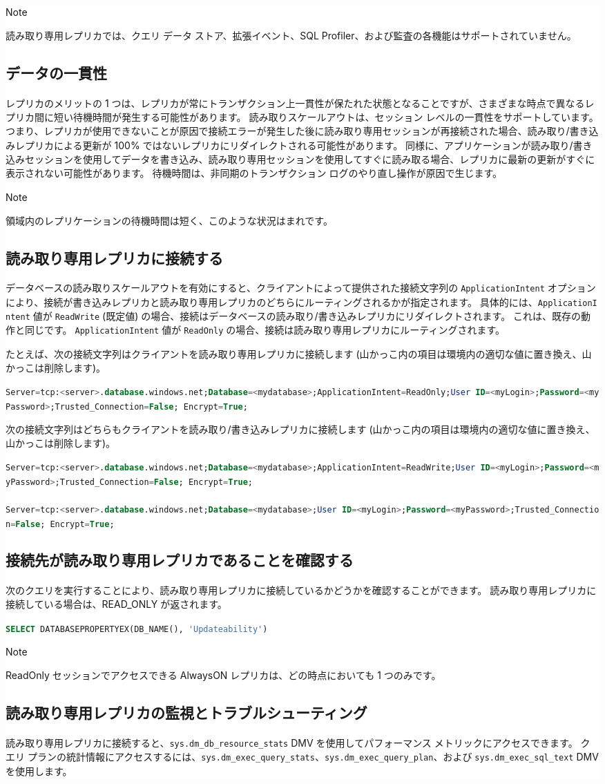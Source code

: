 > [!NOTE]
> 読み取り専用レプリカでは、クエリ データ ストア、拡張イベント、SQL Profiler、および監査の各機能はサポートされていません。

## <a name="data-consistency"></a>データの一貫性

レプリカのメリットの 1 つは、レプリカが常にトランザクション上一貫性が保たれた状態となることですが、さまざまな時点で異なるレプリカ間に短い待機時間が発生する可能性があります。 読み取りスケールアウトは、セッション レベルの一貫性をサポートしています。 つまり、レプリカが使用できないことが原因で接続エラーが発生した後に読み取り専用セッションが再接続された場合、読み取り/書き込みレプリカによる更新が 100% ではないレプリカにリダイレクトされる可能性があります。 同様に、アプリケーションが読み取り/書き込みセッションを使用してデータを書き込み、読み取り専用セッションを使用してすぐに読み取る場合、レプリカに最新の更新がすぐに表示されない可能性があります。 待機時間は、非同期のトランザクション ログのやり直し操作が原因で生じます。

> [!NOTE]
> 領域内のレプリケーションの待機時間は短く、このような状況はまれです。

## <a name="connect-to-a-read-only-replica"></a>読み取り専用レプリカに接続する

データベースの読み取りスケールアウトを有効にすると、クライアントによって提供された接続文字列の `ApplicationIntent` オプションにより、接続が書き込みレプリカと読み取り専用レプリカのどちらにルーティングされるかが指定されます。 具体的には、`ApplicationIntent` 値が `ReadWrite` (既定値) の場合、接続はデータベースの読み取り/書き込みレプリカにリダイレクトされます。 これは、既存の動作と同じです。 `ApplicationIntent` 値が `ReadOnly` の場合、接続は読み取り専用レプリカにルーティングされます。

たとえば、次の接続文字列はクライアントを読み取り専用レプリカに接続します (山かっこ内の項目は環境内の適切な値に置き換え、山かっこは削除します)。

```sql
Server=tcp:<server>.database.windows.net;Database=<mydatabase>;ApplicationIntent=ReadOnly;User ID=<myLogin>;Password=<myPassword>;Trusted_Connection=False; Encrypt=True;
```

次の接続文字列はどちらもクライアントを読み取り/書き込みレプリカに接続します (山かっこ内の項目は環境内の適切な値に置き換え、山かっこは削除します)。

```sql
Server=tcp:<server>.database.windows.net;Database=<mydatabase>;ApplicationIntent=ReadWrite;User ID=<myLogin>;Password=<myPassword>;Trusted_Connection=False; Encrypt=True;

Server=tcp:<server>.database.windows.net;Database=<mydatabase>;User ID=<myLogin>;Password=<myPassword>;Trusted_Connection=False; Encrypt=True;
```

## <a name="verify-that-a-connection-is-to-a-read-only-replica"></a>接続先が読み取り専用レプリカであることを確認する

次のクエリを実行することにより、読み取り専用レプリカに接続しているかどうかを確認することができます。 読み取り専用レプリカに接続している場合は、READ_ONLY が返されます。

```sql
SELECT DATABASEPROPERTYEX(DB_NAME(), 'Updateability')
```

> [!NOTE]
> ReadOnly セッションでアクセスできる AlwaysON レプリカは、どの時点においても 1 つのみです。

## <a name="monitoring-and-troubleshooting-read-only-replica"></a>読み取り専用レプリカの監視とトラブルシューティング

読み取り専用レプリカに接続すると、`sys.dm_db_resource_stats` DMV を使用してパフォーマンス メトリックにアクセスできます。 クエリ プランの統計情報にアクセスするには、`sys.dm_exec_query_stats`、`sys.dm_exec_query_plan`、および `sys.dm_exec_sql_text` DMV を使用します。

